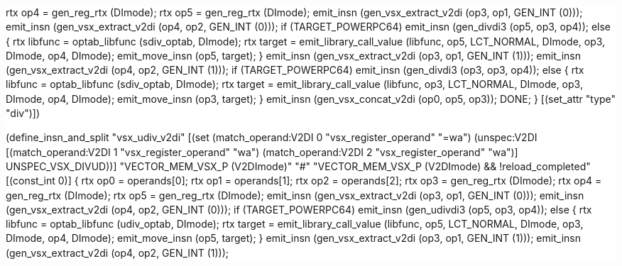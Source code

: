   rtx op4 = gen_reg_rtx (DImode);
  rtx op5 = gen_reg_rtx (DImode);
  emit_insn (gen_vsx_extract_v2di (op3, op1, GEN_INT (0)));
  emit_insn (gen_vsx_extract_v2di (op4, op2, GEN_INT (0)));
  if (TARGET_POWERPC64)
    emit_insn (gen_divdi3 (op5, op3, op4));
  else
    {
      rtx libfunc = optab_libfunc (sdiv_optab, DImode);
      rtx target = emit_library_call_value (libfunc,
					    op5, LCT_NORMAL, DImode,
					    op3, DImode,
					    op4, DImode);
      emit_move_insn (op5, target);
    }
  emit_insn (gen_vsx_extract_v2di (op3, op1, GEN_INT (1)));
  emit_insn (gen_vsx_extract_v2di (op4, op2, GEN_INT (1)));
  if (TARGET_POWERPC64)
    emit_insn (gen_divdi3 (op3, op3, op4));
  else
    {
      rtx libfunc = optab_libfunc (sdiv_optab, DImode);
      rtx target = emit_library_call_value (libfunc,
					    op3, LCT_NORMAL, DImode,
					    op3, DImode,
					    op4, DImode);
      emit_move_insn (op3, target);
    }
  emit_insn (gen_vsx_concat_v2di (op0, op5, op3));
  DONE;
}
  [(set_attr "type" "div")])

(define_insn_and_split "vsx_udiv_v2di"
  [(set (match_operand:V2DI 0 "vsx_register_operand" "=wa")
        (unspec:V2DI [(match_operand:V2DI 1 "vsx_register_operand" "wa")
                      (match_operand:V2DI 2 "vsx_register_operand" "wa")]
                     UNSPEC_VSX_DIVUD))]
  "VECTOR_MEM_VSX_P (V2DImode)"
  "#"
  "VECTOR_MEM_VSX_P (V2DImode) && !reload_completed"
  [(const_int 0)]
{
  rtx op0 = operands[0];
  rtx op1 = operands[1];
  rtx op2 = operands[2];
  rtx op3 = gen_reg_rtx (DImode);
  rtx op4 = gen_reg_rtx (DImode);
  rtx op5 = gen_reg_rtx (DImode);
  emit_insn (gen_vsx_extract_v2di (op3, op1, GEN_INT (0)));
  emit_insn (gen_vsx_extract_v2di (op4, op2, GEN_INT (0)));
  if (TARGET_POWERPC64)
    emit_insn (gen_udivdi3 (op5, op3, op4));
  else
    {
      rtx libfunc = optab_libfunc (udiv_optab, DImode);
      rtx target = emit_library_call_value (libfunc,
					    op5, LCT_NORMAL, DImode,
					    op3, DImode,
					    op4, DImode);
      emit_move_insn (op5, target);
    }
  emit_insn (gen_vsx_extract_v2di (op3, op1, GEN_INT (1)));
  emit_insn (gen_vsx_extract_v2di (op4, op2, GEN_INT (1)));